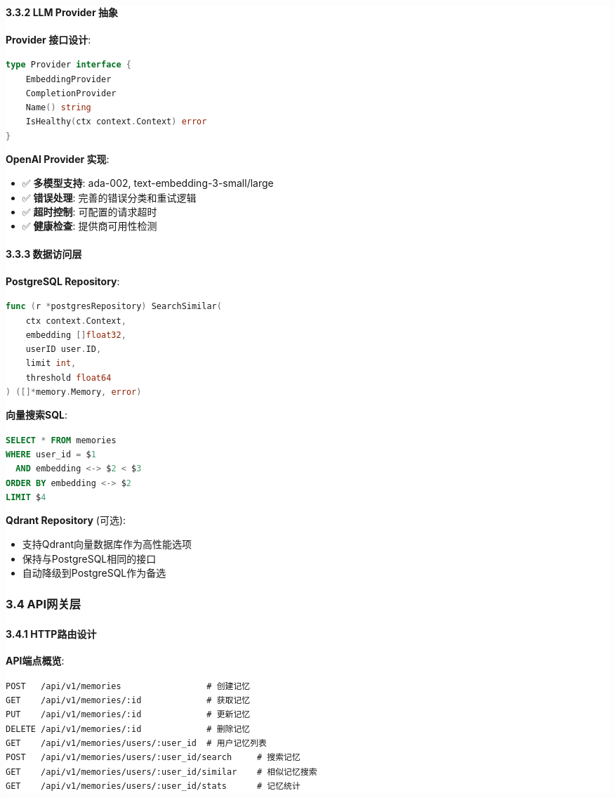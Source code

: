 #### 3.3.2 LLM Provider 抽象

**Provider 接口设计**:
```go
type Provider interface {
    EmbeddingProvider
    CompletionProvider
    Name() string
    IsHealthy(ctx context.Context) error
}
```

**OpenAI Provider 实现**:
- ✅ **多模型支持**: ada-002, text-embedding-3-small/large
- ✅ **错误处理**: 完善的错误分类和重试逻辑
- ✅ **超时控制**: 可配置的请求超时
- ✅ **健康检查**: 提供商可用性检测

#### 3.3.3 数据访问层

**PostgreSQL Repository**:
```go
func (r *postgresRepository) SearchSimilar(
    ctx context.Context, 
    embedding []float32, 
    userID user.ID, 
    limit int, 
    threshold float64
) ([]*memory.Memory, error)
```

**向量搜索SQL**:
```sql
SELECT * FROM memories 
WHERE user_id = $1 
  AND embedding <-> $2 < $3
ORDER BY embedding <-> $2 
LIMIT $4
```

**Qdrant Repository** (可选):
- 支持Qdrant向量数据库作为高性能选项
- 保持与PostgreSQL相同的接口
- 自动降级到PostgreSQL作为备选

### 3.4 API网关层

#### 3.4.1 HTTP路由设计

**API端点概览**:
```
POST   /api/v1/memories                 # 创建记忆
GET    /api/v1/memories/:id             # 获取记忆
PUT    /api/v1/memories/:id             # 更新记忆
DELETE /api/v1/memories/:id             # 删除记忆
GET    /api/v1/memories/users/:user_id  # 用户记忆列表
POST   /api/v1/memories/users/:user_id/search     # 搜索记忆
GET    /api/v1/memories/users/:user_id/similar    # 相似记忆搜索
GET    /api/v1/memories/users/:user_id/stats      # 记忆统计
```
